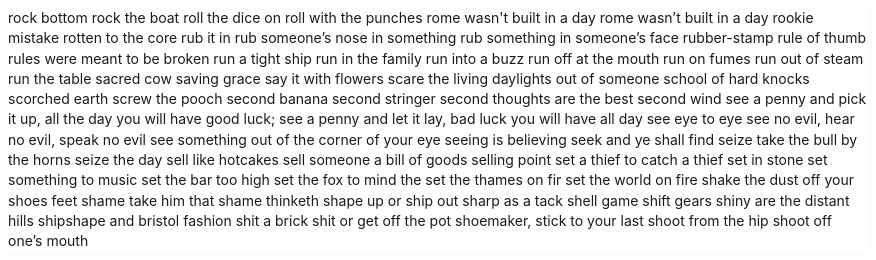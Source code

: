 rock bottom
rock the boat
roll the dice on
roll with the punches
rome wasn't built in a day
rome wasn’t built in a day
rookie mistake
rotten to the core
rub it in
rub someone’s nose in something
rub something in someone’s face
rubber-stamp
rule of thumb
rules were meant to be broken
run a tight ship
run in the family
run into a buzz
run off at the mouth
run on fumes
run out of steam
run the table
sacred cow
saving grace
say it with flowers
scare the living daylights out of someone
school of hard knocks
scorched earth
screw the pooch
second banana
second stringer
second thoughts are the best
second wind
see a penny and pick it up, all the day you will have good luck; see a penny and let it lay, bad luck you will have all day
see eye to eye
see no evil, hear no evil, speak no evil
see something out of the corner of your eye
seeing is believing
seek and ye shall find
seize take the bull by the horns
seize the day
sell like hotcakes
sell someone a bill of goods
selling point
set a thief to catch a thief
set in stone
set something to music
set the bar too high
set the fox to mind the
set the thames on fir
set the world on fire
shake the dust off your shoes feet
shame take him that shame thinketh
shape up or ship out
sharp as a tack
shell game
shift gears
shiny are the distant hills
shipshape and bristol fashion
shit a brick
shit or get off the pot
shoemaker, stick to your last
shoot from the hip
shoot off one’s mouth